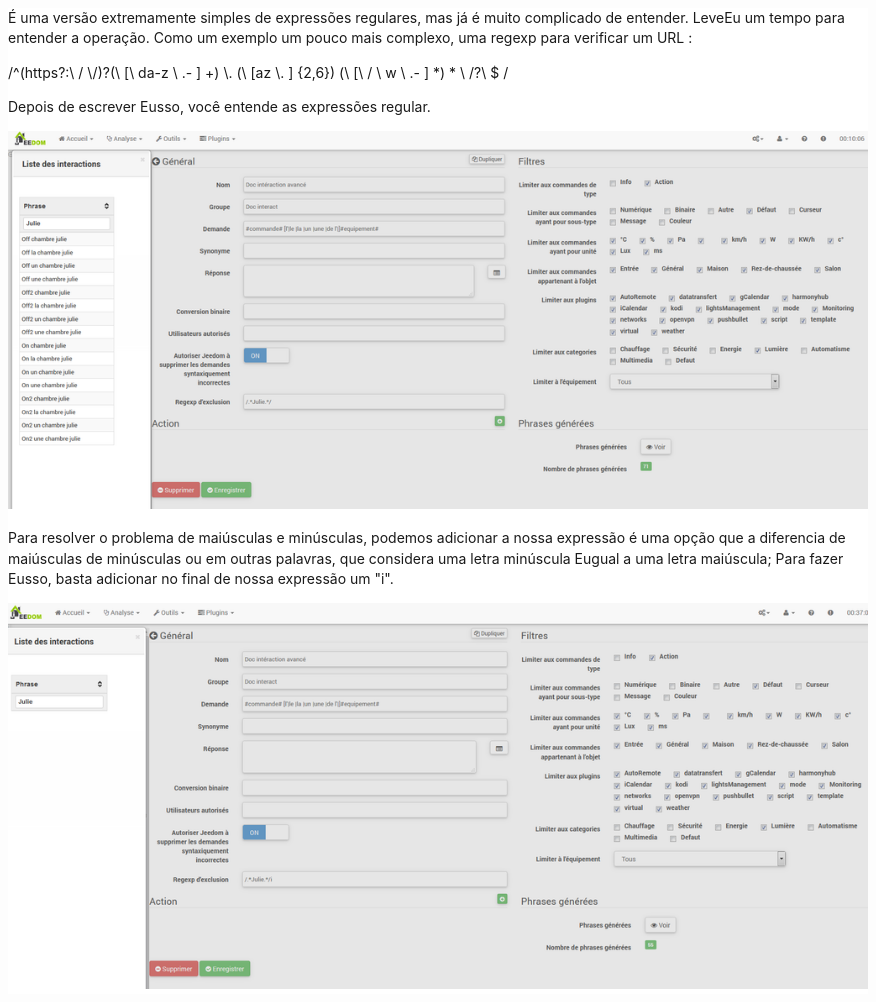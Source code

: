 É uma versão extremamente simples de expressões regulares, mas
já é muito complicado de entender. LeveEu um tempo para entender
a operação. Como um exemplo um pouco mais complexo, uma regexp para
verificar um URL :

/\^(https?:\\ / \\/)?(\ [\\ da-z \\ .- \] +) \\. (\ [az \\. \] {2,6}) (\ [\\ / \\ w
\\ .- \] \*) \* \\ /?\ $ /

Depois de escrever Eusso, você entende as expressões
regular.

![Eunteract015](../images/interact015.png)

Para resolver o problema de maiúsculas e minúsculas, podemos adicionar a
nossa expressão é uma opção que a diferencia de maiúsculas de minúsculas ou
em outras palavras, que considera uma letra minúscula Eugual a uma letra maiúscula;
Para fazer Eusso, basta adicionar no final de nossa expressão um
"i".

![Eunteract016](../images/interact016.png)
